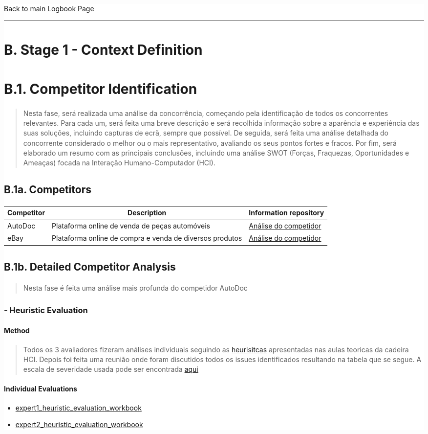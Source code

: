 [Back to main Logbook Page](../hci_logbook.md)

---
# B. Stage 1 - Context Definition


# B.1. Competitor Identification
>	Nesta fase, será realizada uma análise da concorrência, começando pela identificação de todos os concorrentes relevantes. Para cada um, será feita uma breve descrição e será recolhida informação sobre a aparência e experiência das suas soluções, incluindo capturas de ecrã, sempre que possível. 
De seguida, será feita uma análise detalhada do concorrente considerado o melhor ou o mais representativo, avaliando os seus pontos fortes e fracos.
Por fim, será elaborado um resumo com as principais conclusões, incluindo uma análise SWOT (Forças, Fraquezas, Oportunidades e Ameaças) focada na Interação Humano-Computador (HCI). 



## B.1a. Competitors


| **Competitor**    | **Description**                             | Information repository              |
| ----------------- | ------------------------------------------- | ----------------------------------- |
| AutoDoc    | Plataforma online de venda de peças automóveis        | [Análise do competidor](competitors/Competitor%20Analysis%20AutoDoc.md) |
| eBay | Plataforma online de compra e venda de diversos produtos |     [Análise do competidor](competitors/Competitor%20Analysis%20eBay.md)                                |





## B.1b. Detailed Competitor Analysis
>	Nesta fase é feita uma análise mais profunda do competidor AutoDoc


### - Heuristic Evaluation

#### Method
>	Todos os 3 avaliadores fizeram análises individuais seguindo as [heurisitcas](https://media.nngroup.com/media/articles/attachments/Heuristic_Summary1-compressed.pdf) apresentadas nas aulas teoricas da cadeira HCI. Depois foi feita uma reunião onde foram discutidos todos os issues identificados resultando na tabela que se segue. A escala de severidade usada pode ser encontrada [aqui](heuristic_evaluations/severity_scale_heuristic_evaluation.md)


#### Individual Evaluations




- [expert1_heuristic_evaluation_workbook](heuristic_evaluations/expert1_heuristic_evaluation_workbook.md)

- [expert2_heuristic_evaluation_workbook](heuristic_evaluations/expert2_heuristic_evaluation_workbook.md)
